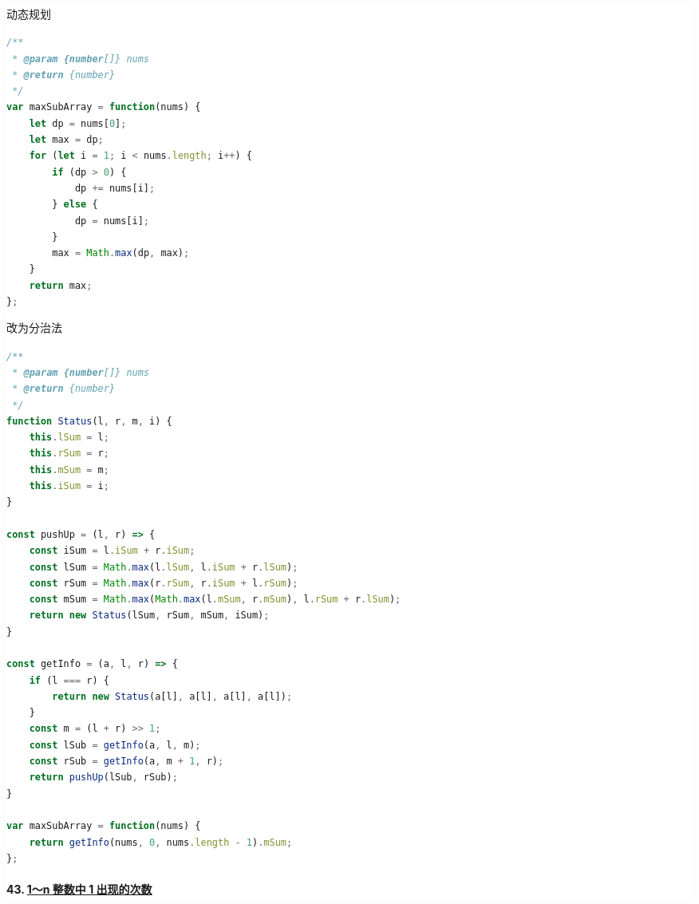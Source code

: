 动态规划

```javascript
/**
 * @param {number[]} nums
 * @return {number}
 */
var maxSubArray = function(nums) {
    let dp = nums[0];
    let max = dp;
    for (let i = 1; i < nums.length; i++) {
        if (dp > 0) {
            dp += nums[i];
        } else {
            dp = nums[i];
        }
        max = Math.max(dp, max);
    }
    return max;
};
```

改为分治法

```javascript
/**
 * @param {number[]} nums
 * @return {number}
 */
function Status(l, r, m, i) {
    this.lSum = l;
    this.rSum = r;
    this.mSum = m;
    this.iSum = i;
}

const pushUp = (l, r) => {
    const iSum = l.iSum + r.iSum;
    const lSum = Math.max(l.lSum, l.iSum + r.lSum);
    const rSum = Math.max(r.rSum, r.iSum + l.rSum);
    const mSum = Math.max(Math.max(l.mSum, r.mSum), l.rSum + r.lSum);
    return new Status(lSum, rSum, mSum, iSum);
}

const getInfo = (a, l, r) => {
    if (l === r) {
        return new Status(a[l], a[l], a[l], a[l]);
    }
    const m = (l + r) >> 1;
    const lSub = getInfo(a, l, m);
    const rSub = getInfo(a, m + 1, r);
    return pushUp(lSub, rSub);
}

var maxSubArray = function(nums) {
    return getInfo(nums, 0, nums.length - 1).mSum;
};
```

#### 43. [1～n 整数中 1 出现的次数](https://leetcode-cn.com/problems/1nzheng-shu-zhong-1chu-xian-de-ci-shu-lcof/)

